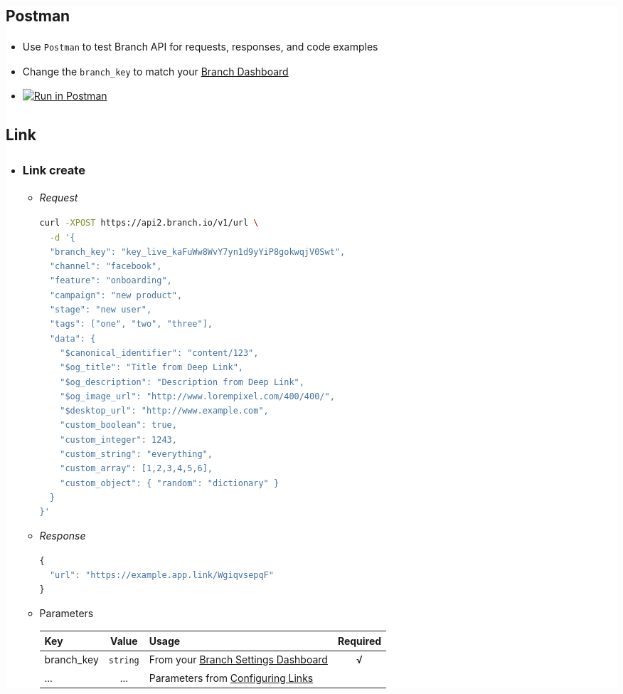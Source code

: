 ## Postman

  - Use `Postman` to test Branch API for requests, responses, and code examples

  - Change the `branch_key` to match your [Branch Dashboard](https://dashboard.branch.io/account-settings/app)

  - [![Run in Postman](https://run.pstmn.io/button.svg)](https://app.getpostman.com/run-collection/3dadd3558239b25f385d)

## Link

- ### Link create

    - *Request*

        ```bash
        curl -XPOST https://api2.branch.io/v1/url \
          -d '{
          "branch_key": "key_live_kaFuWw8WvY7yn1d9yYiP8gokwqjV0Swt",
          "channel": "facebook",
          "feature": "onboarding",
          "campaign": "new product",
          "stage": "new user",
          "tags": ["one", "two", "three"],
          "data": {
            "$canonical_identifier": "content/123",
            "$og_title": "Title from Deep Link",
            "$og_description": "Description from Deep Link",
            "$og_image_url": "http://www.lorempixel.com/400/400/",
            "$desktop_url": "http://www.example.com",
            "custom_boolean": true,
            "custom_integer": 1243,
            "custom_string": "everything",
            "custom_array": [1,2,3,4,5,6],
            "custom_object": { "random": "dictionary" }
          }
        }'
        ```

    - *Response*

        ```js
        {
          "url": "https://example.app.link/WgiqvsepqF"
        }
        ```

    - Parameters

        | Key | Value | Usage | Required
        | --- | :-: | --- | :-:
        | branch_key | `string` | From your [Branch Settings Dashboard](https://dashboard.branch.io/account-settings/app) | √
        | ... | ... | Parameters from [Configuring Links](/links/integrate/) |
